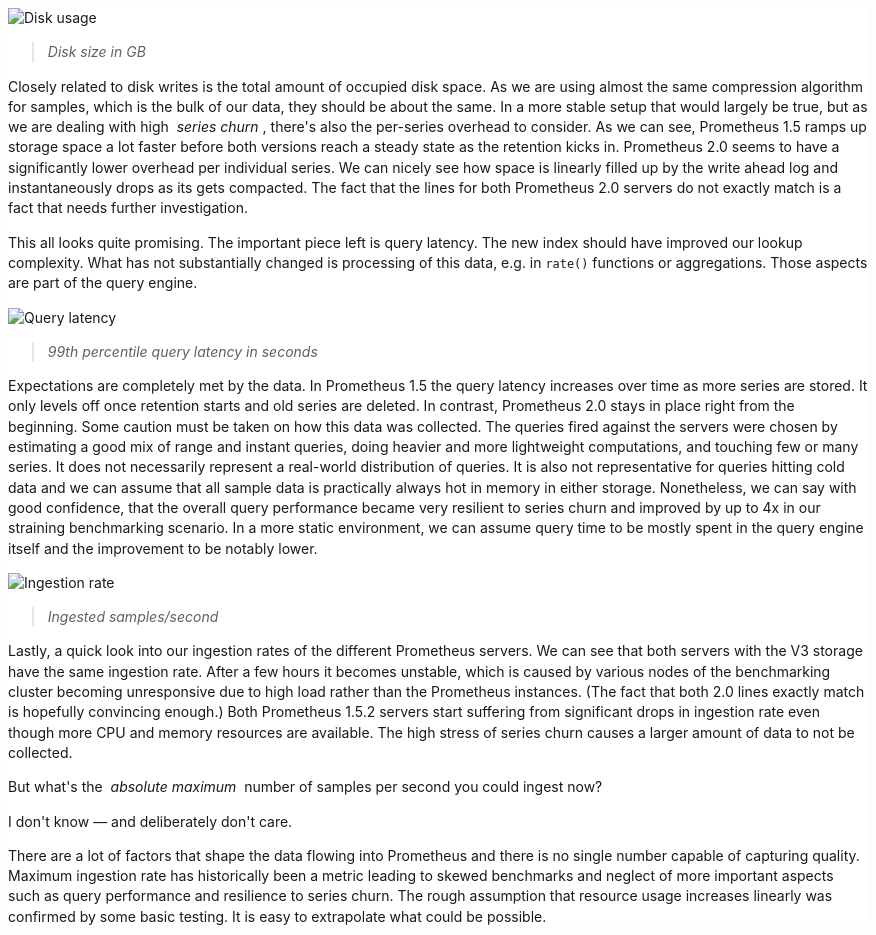  ![Disk usage](https://fabxc.org/blog/2017-04-10-writing-a-tsdb/assets/disk_usage.png) 
> _Disk size in GB_

Closely related to disk writes is the total amount of occupied disk space. As we are using almost the same compression algorithm for samples, which is the bulk of our data, they should be about the same. In a more stable setup that would largely be true, but as we are dealing with high  _series churn_ , there's also the per-series overhead to consider.
As we can see, Prometheus 1.5 ramps up storage space a lot faster before both versions reach a steady state as the retention kicks in. Prometheus 2.0 seems to have a significantly lower overhead per individual series. We can nicely see how space is linearly filled up by the write ahead log and instantaneously drops as its gets compacted. The fact that the lines for both Prometheus 2.0 servers do not exactly match is a fact that needs further investigation.

This all looks quite promising. The important piece left is query latency. The new index should have improved our lookup complexity. What has not substantially changed is processing of this data, e.g. in `rate()` functions or aggregations. Those aspects are part of the query engine.

 ![Query latency](https://fabxc.org/blog/2017-04-10-writing-a-tsdb/assets/query_latency.png) 
>_99th percentile query latency in seconds_

Expectations are completely met by the data. In Prometheus 1.5 the query latency increases over time as more series are stored. It only levels off once retention starts and old series are deleted. In contrast, Prometheus 2.0 stays in place right from the beginning.
Some caution must be taken on how this data was collected. The queries fired against the servers were chosen by estimating a good mix of range and instant queries, doing heavier and more lightweight computations, and touching few or many series. It does not necessarily represent a real-world distribution of queries. It is also not representative for queries hitting cold data and we can assume that all sample data is practically always hot in memory in either storage.
Nonetheless, we can say with good confidence, that the overall query performance became very resilient to series churn and improved by up to 4x in our straining benchmarking scenario. In a more static environment, we can assume query time to be mostly spent in the query engine itself and the improvement to be notably lower.

 ![Ingestion rate](https://fabxc.org/blog/2017-04-10-writing-a-tsdb/assets/ingestion_rate.png) 
>_Ingested samples/second_ 

Lastly, a quick look into our ingestion rates of the different Prometheus servers. We can see that both servers with the V3 storage have the same ingestion rate. After a few hours it becomes unstable, which is caused by various nodes of the benchmarking cluster becoming unresponsive due to high load rather than the Prometheus instances. (The fact that both 2.0 lines exactly match is hopefully convincing enough.)
Both Prometheus 1.5.2 servers start suffering from significant drops in ingestion rate even though more CPU and memory resources are available. The high stress of series churn causes a larger amount of data to not be collected.

But what's the  _absolute maximum_  number of samples per second you could ingest now?

I don't know — and deliberately don't care.

There are a lot of factors that shape the data flowing into Prometheus and there is no single number capable of capturing quality. Maximum ingestion rate has historically been a metric leading to skewed benchmarks and neglect of more important aspects such as query performance and resilience to series churn. The rough assumption that resource usage increases linearly was confirmed by some basic testing. It is easy to extrapolate what could be possible.
